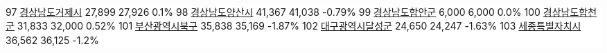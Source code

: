   <tr class="item">
    <td>97</td>
    <td><a href="/apt/경상남도거제시">경상남도거제시</a></td>
    <td>27,899</td>
    <td>27,926</td>
    <td>0.1%</td>
  </tr>

  <tr class="item">
    <td>98</td>
    <td><a href="/apt/경상남도양산시">경상남도양산시</a></td>
    <td>41,367</td>
    <td>41,038</td>
    <td>-0.79%</td>
  </tr>

  <tr class="item">
    <td>99</td>
    <td><a href="/apt/경상남도함안군">경상남도함안군</a></td>
    <td>6,000</td>
    <td>6,000</td>
    <td>0.0%</td>
  </tr>

  <tr class="item">
    <td>100</td>
    <td><a href="/apt/경상남도합천군">경상남도합천군</a></td>
    <td>31,833</td>
    <td>32,000</td>
    <td>0.52%</td>
  </tr>

  <tr class="item">
    <td>101</td>
    <td><a href="/apt/부산광역시북구">부산광역시북구</a></td>
    <td>35,838</td>
    <td>35,169</td>
    <td>-1.87%</td>
  </tr>

  <tr class="item">
    <td>102</td>
    <td><a href="/apt/대구광역시달성군">대구광역시달성군</a></td>
    <td>24,650</td>
    <td>24,247</td>
    <td>-1.63%</td>
  </tr>

  <tr class="item">
    <td>103</td>
    <td><a href="/apt/세종특별자치시">세종특별자치시</a></td>
    <td>36,562</td>
    <td>36,125</td>
    <td>-1.2%</td>
  </tr>
